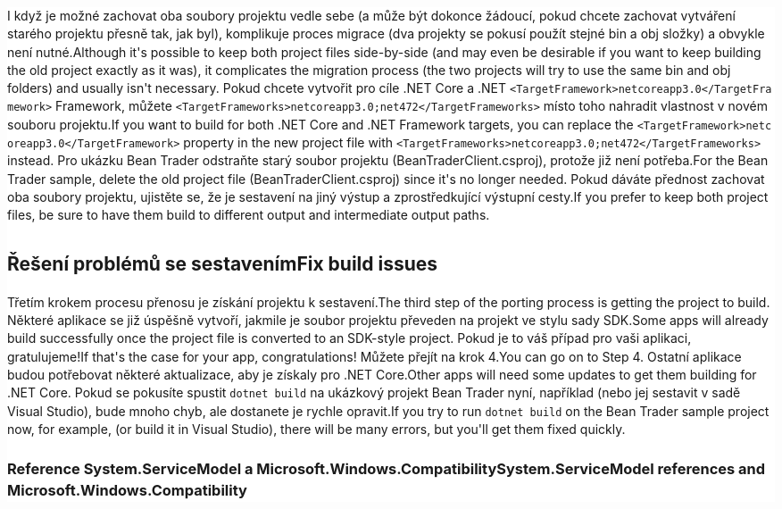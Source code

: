 <span data-ttu-id="5c6b7-264">I když je možné zachovat oba soubory projektu vedle sebe (a může být dokonce žádoucí, pokud chcete zachovat vytváření starého projektu přesně tak, jak byl), komplikuje proces migrace (dva projekty se pokusí použít stejné bin a obj složky) a obvykle není nutné.</span><span class="sxs-lookup"><span data-stu-id="5c6b7-264">Although it's possible to keep both project files side-by-side (and may even be desirable if you want to keep building the old project exactly as it was), it complicates the migration process (the two projects will try to use the same bin and obj folders) and usually isn't necessary.</span></span> <span data-ttu-id="5c6b7-265">Pokud chcete vytvořit pro cíle .NET Core a .NET `<TargetFramework>netcoreapp3.0</TargetFramework>` Framework, můžete `<TargetFrameworks>netcoreapp3.0;net472</TargetFrameworks>` místo toho nahradit vlastnost v novém souboru projektu.</span><span class="sxs-lookup"><span data-stu-id="5c6b7-265">If you want to build for both .NET Core and .NET Framework targets, you can replace the `<TargetFramework>netcoreapp3.0</TargetFramework>` property in the new project file with `<TargetFrameworks>netcoreapp3.0;net472</TargetFrameworks>` instead.</span></span> <span data-ttu-id="5c6b7-266">Pro ukázku Bean Trader odstraňte starý soubor projektu (BeanTraderClient.csproj), protože již není potřeba.</span><span class="sxs-lookup"><span data-stu-id="5c6b7-266">For the Bean Trader sample, delete the old project file (BeanTraderClient.csproj) since it's no longer needed.</span></span> <span data-ttu-id="5c6b7-267">Pokud dáváte přednost zachovat oba soubory projektu, ujistěte se, že je sestavení na jiný výstup a zprostředkující výstupní cesty.</span><span class="sxs-lookup"><span data-stu-id="5c6b7-267">If you prefer to keep both project files, be sure to have them build to different output and intermediate output paths.</span></span>

## <a name="fix-build-issues"></a><span data-ttu-id="5c6b7-268">Řešení problémů se sestavením</span><span class="sxs-lookup"><span data-stu-id="5c6b7-268">Fix build issues</span></span>

<span data-ttu-id="5c6b7-269">Třetím krokem procesu přenosu je získání projektu k sestavení.</span><span class="sxs-lookup"><span data-stu-id="5c6b7-269">The third step of the porting process is getting the project to build.</span></span> <span data-ttu-id="5c6b7-270">Některé aplikace se již úspěšně vytvoří, jakmile je soubor projektu převeden na projekt ve stylu sady SDK.</span><span class="sxs-lookup"><span data-stu-id="5c6b7-270">Some apps will already build successfully once the project file is converted to an SDK-style project.</span></span> <span data-ttu-id="5c6b7-271">Pokud je to váš případ pro vaši aplikaci, gratulujeme!</span><span class="sxs-lookup"><span data-stu-id="5c6b7-271">If that's the case for your app, congratulations!</span></span> <span data-ttu-id="5c6b7-272">Můžete přejít na krok 4.</span><span class="sxs-lookup"><span data-stu-id="5c6b7-272">You can go on to Step 4.</span></span> <span data-ttu-id="5c6b7-273">Ostatní aplikace budou potřebovat některé aktualizace, aby je získaly pro .NET Core.</span><span class="sxs-lookup"><span data-stu-id="5c6b7-273">Other apps will need some updates to get them building for .NET Core.</span></span> <span data-ttu-id="5c6b7-274">Pokud se pokusíte spustit `dotnet build` na ukázkový projekt Bean Trader nyní, například (nebo jej sestavit v sadě Visual Studio), bude mnoho chyb, ale dostanete je rychle opravit.</span><span class="sxs-lookup"><span data-stu-id="5c6b7-274">If you try to run `dotnet build` on the Bean Trader sample project now, for example, (or build it in Visual Studio), there will be many errors, but you'll get them fixed quickly.</span></span>

### <a name="systemservicemodel-references-and-microsoftwindowscompatibility"></a><span data-ttu-id="5c6b7-275">Reference System.ServiceModel a Microsoft.Windows.Compatibility</span><span class="sxs-lookup"><span data-stu-id="5c6b7-275">System.ServiceModel references and Microsoft.Windows.Compatibility</span></span>

